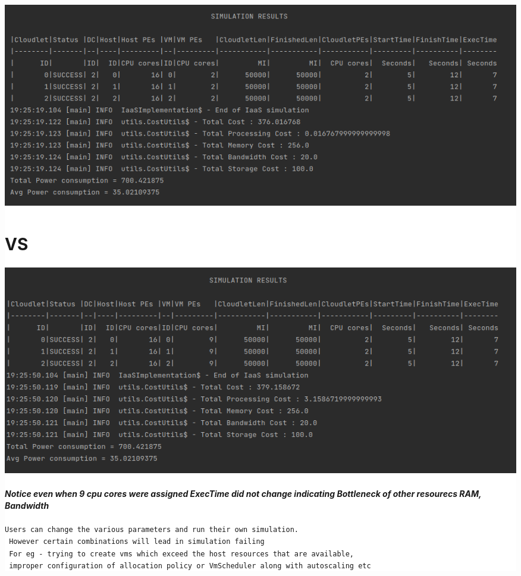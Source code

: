 ![img_4.png](img_4.png)
# VS
![img_5.png](img_5.png)

#### *Notice even when 9 cpu cores were assigned ExecTime did not change indicating Bottleneck of other resourecs RAM, Bandwidth*

```
Users can change the various parameters and run their own simulation.
 However certain combinations will lead in simulation failing 
 For eg - trying to create vms which exceed the host resources that are available, 
 improper configuration of allocation policy or VmScheduler along with autoscaling etc
```

